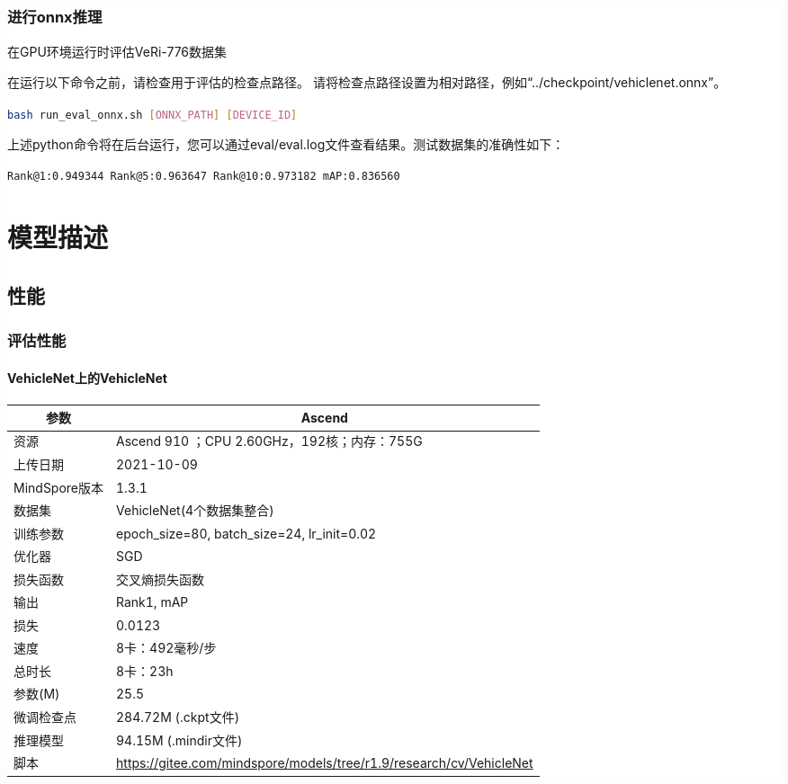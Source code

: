 ### 进行onnx推理

在GPU环境运行时评估VeRi-776数据集

  在运行以下命令之前，请检查用于评估的检查点路径。
  请将检查点路径设置为相对路径，例如“../checkpoint/vehiclenet.onnx”。

  ```bash
  bash run_eval_onnx.sh [ONNX_PATH] [DEVICE_ID]
  ```

  上述python命令将在后台运行，您可以通过eval/eval.log文件查看结果。测试数据集的准确性如下：

  ```text
  Rank@1:0.949344 Rank@5:0.963647 Rank@10:0.973182 mAP:0.836560
  ```

# 模型描述

## 性能

### 评估性能

#### VehicleNet上的VehicleNet

| 参数                 | Ascend                                                      |
| -------------------------- | ----------------------------------------------------------- |
| 资源                   | Ascend 910 ；CPU 2.60GHz，192核；内存：755G             |
| 上传日期              | 2021-10-09                                 |
| MindSpore版本          | 1.3.1                                                 |
| 数据集                    | VehicleNet(4个数据集整合)                                                    |
| 训练参数        | epoch_size=80, batch_size=24, lr_init=0.02              |
| 优化器                  | SGD                                                    |
| 损失函数              | 交叉熵损失函数                                       |
| 输出                    | Rank1, mAP                                                 |
| 损失                       | 0.0123                                                      |
| 速度                      | 8卡：492毫秒/步                          |
| 总时长                 | 8卡：23h                         |
| 参数(M)             | 25.5                                                        |
| 微调检查点 | 284.72M (.ckpt文件)                                         |
| 推理模型        | 94.15M (.mindir文件)                     |
| 脚本                    | <https://gitee.com/mindspore/models/tree/r1.9/research/cv/VehicleNet> |
